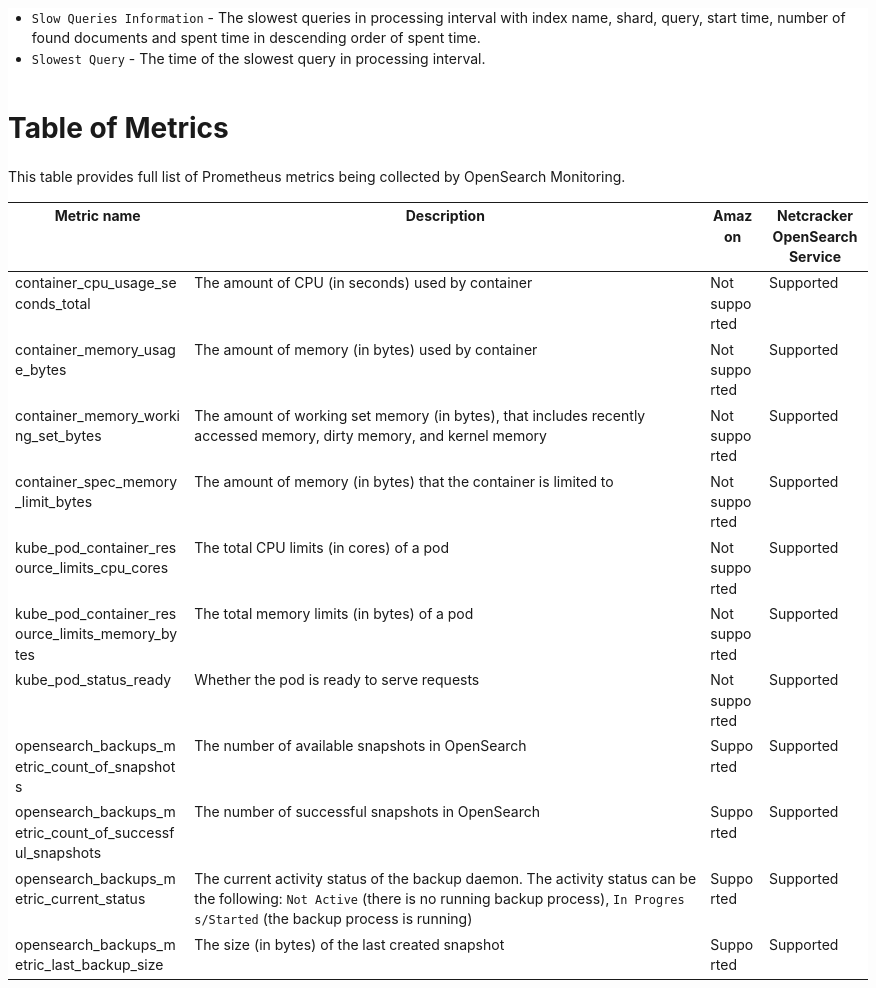 * `Slow Queries Information` - The slowest queries in processing interval with index name, shard, query, start time, number of found documents and spent time in descending order of spent time.
* `Slowest Query` - The time of the slowest query in processing interval.

# Table of Metrics

This table provides full list of Prometheus metrics being collected by OpenSearch Monitoring.

| Metric name                                                  | Description                                                                                                                                                                                                                                                                                      | Amazon        | Netcracker OpenSearch Service |
|--------------------------------------------------------------|--------------------------------------------------------------------------------------------------------------------------------------------------------------------------------------------------------------------------------------------------------------------------------------------------|---------------|-------------------------------|
| container_cpu_usage_seconds_total                            | The amount of CPU (in seconds) used by container                                                                                                                                                                                                                                                 | Not supported | Supported                     |
| container_memory_usage_bytes                                 | The amount of memory (in bytes) used by container                                                                                                                                                                                                                                                | Not supported | Supported                     |
| container_memory_working_set_bytes                           | The amount of working set memory (in bytes), that includes recently accessed memory, dirty memory, and kernel memory                                                                                                                                                                             | Not supported | Supported                     |
| container_spec_memory_limit_bytes                            | The amount of memory (in bytes) that the container is limited to                                                                                                                                                                                                                                 | Not supported | Supported                     |
| kube_pod_container_resource_limits_cpu_cores                 | The total CPU limits (in cores) of a pod                                                                                                                                                                                                                                                         | Not supported | Supported                     |
| kube_pod_container_resource_limits_memory_bytes              | The total memory limits (in bytes) of a pod                                                                                                                                                                                                                                                      | Not supported | Supported                     |
| kube_pod_status_ready                                        | Whether the pod is ready to serve requests                                                                                                                                                                                                                                                       | Not supported | Supported                     |
| opensearch_backups_metric_count_of_snapshots                 | The number of available snapshots in OpenSearch                                                                                                                                                                                                                                                  | Supported     | Supported                     |
| opensearch_backups_metric_count_of_successful_snapshots      | The number of successful snapshots in OpenSearch                                                                                                                                                                                                                                                 | Supported     | Supported                     |
| opensearch_backups_metric_current_status                     | The current activity status of the backup daemon. The activity status can be the following: `Not Active` (there is no running backup process), `In Progress/Started` (the backup process is running)                                                                                             | Supported     | Supported                     |
| opensearch_backups_metric_last_backup_size                   | The size (in bytes) of the last created snapshot                                                                                                                                                                                                                                                 | Supported     | Supported                     |